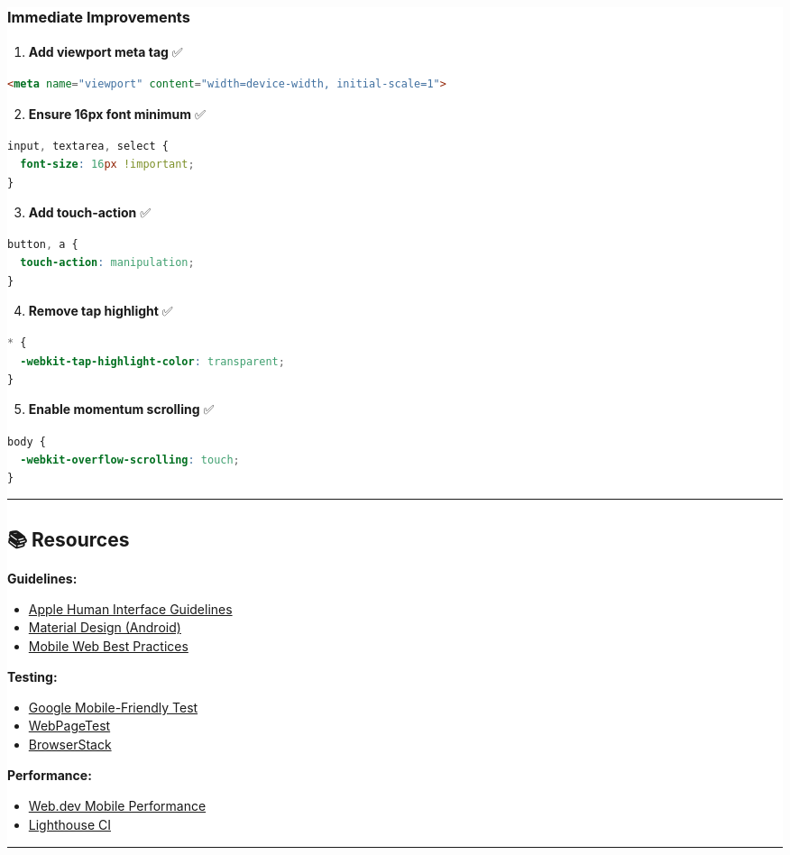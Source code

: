 ### Immediate Improvements

1. **Add viewport meta tag** ✅
```html
<meta name="viewport" content="width=device-width, initial-scale=1">
```

2. **Ensure 16px font minimum** ✅
```css
input, textarea, select {
  font-size: 16px !important;
}
```

3. **Add touch-action** ✅
```css
button, a {
  touch-action: manipulation;
}
```

4. **Remove tap highlight** ✅
```css
* {
  -webkit-tap-highlight-color: transparent;
}
```

5. **Enable momentum scrolling** ✅
```css
body {
  -webkit-overflow-scrolling: touch;
}
```

---

## 📚 Resources

**Guidelines:**
- [Apple Human Interface Guidelines](https://developer.apple.com/design/human-interface-guidelines/)
- [Material Design (Android)](https://material.io/design)
- [Mobile Web Best Practices](https://developers.google.com/web/fundamentals/design-and-ux/principles)

**Testing:**
- [Google Mobile-Friendly Test](https://search.google.com/test/mobile-friendly)
- [WebPageTest](https://www.webpagetest.org/)
- [BrowserStack](https://www.browserstack.com/)

**Performance:**
- [Web.dev Mobile Performance](https://web.dev/mobile/)
- [Lighthouse CI](https://github.com/GoogleChrome/lighthouse-ci)

---
